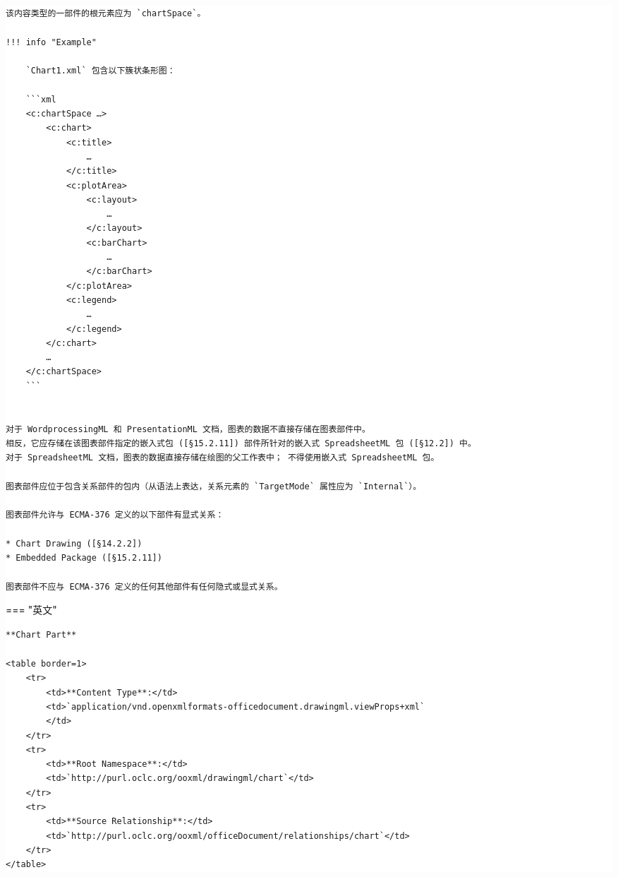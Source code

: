     该内容类型的一部件的根元素应为 `chartSpace`。

    !!! info "Example"

        `Chart1.xml` 包含以下簇状条形图：

        ```xml
        <c:chartSpace …>
            <c:chart>
                <c:title>
                    …
                </c:title>
                <c:plotArea>
                    <c:layout>
                        …
                    </c:layout>
                    <c:barChart>
                        …
                    </c:barChart>
                </c:plotArea>
                <c:legend>
                    …
                </c:legend>
            </c:chart>
            …
        </c:chartSpace>
        ```
    

    对于 WordprocessingML 和 PresentationML 文档，图表的数据不直接存储在图表部件中。 
    相反，它应存储在该图表部件指定的嵌入式包 ([§15.2.11]) 部件所针对的嵌入式 SpreadsheetML 包 ([§12.2]) 中。 
    对于 SpreadsheetML 文档，图表的数据直接存储在绘图的父工作表中； 不得使用嵌入式 SpreadsheetML 包。
    
    图表部件应位于包含关系部件的包内（从语法上表达，关系元素的 `TargetMode` 属性应为 `Internal`）。
    
    图表部件允许与 ECMA-376 定义的以下部件有显式关系：
    
    * Chart Drawing ([§14.2.2])
    * Embedded Package ([§15.2.11])
    
    图表部件不应与 ECMA-376 定义的任何其他部件有任何隐式或显式关系。

=== "英文"

    **Chart Part**

    <table border=1>
        <tr>
            <td>**Content Type**:</td>
            <td>`application/vnd.openxmlformats-officedocument.drawingml.viewProps+xml`
            </td>
        </tr>
        <tr>
            <td>**Root Namespace**:</td>
            <td>`http://purl.oclc.org/ooxml/drawingml/chart`</td>
        </tr>
        <tr>
            <td>**Source Relationship**:</td>
            <td>`http://purl.oclc.org/ooxml/officeDocument/relationships/chart`</td>
        </tr>
    </table>
